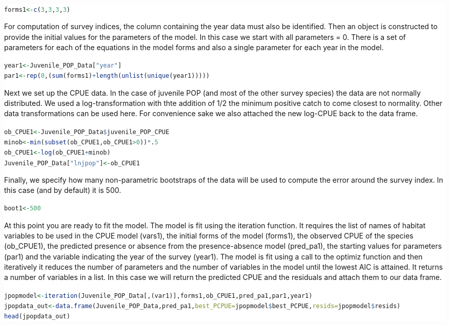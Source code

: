 ``` r
forms1<-c(3,3,3,3)
```

For computation of survey indices, the column containing the year data must also be identified. Then an object is constructed to provide the initial values for the parameters of the model. In this case we start with all parameters = 0. There is a set of parameters for each of the equations in the model forms and also a single parameter for each year in the model.

``` r
year1<-Juvenile_POP_Data["year"]
par1<-rep(0,(sum(forms1)+length(unlist(unique(year1)))))
```

Next we set up the CPUE data. In the case of juvenile POP (and most of the other survey species) the data are not normally distributed. We used a log-transformation with thte addition of 1/2 the minimum positive catch to come closest to normality. Other data transformations can be used here. For convenience sake we also attached the new log-CPUE back to the data frame.

``` r
ob_CPUE1<-Juvenile_POP_Data$juvenile_POP_CPUE
minob<-min(subset(ob_CPUE1,ob_CPUE1>0))*.5
ob_CPUE1<-log(ob_CPUE1+minob)
Juvenile_POP_Data["lnjpop"]<-ob_CPUE1
```

Finally, we specify how many non-parametric bootstraps of the data will be used to compute the error around the survey index. In this case (and by default) it is 500.

``` r
boot1<-500
```

At this point you are ready to fit the model. The model is fit using the iteration function. It requires the list of names of habitat variables to be used in the CPUE model (vars1), the initial forms of the model (forms1), the observed CPUE of the species (ob\_CPUE1), the predicted presence or absence from the presence-absence model (pred\_pa1), the starting values for parameters (par1) and the variable indicating the year of the survey (year1). The model is fit using a call to the optimiz function and then iteratively it reduces the number of parameters and the number of variables in the model until the lowest AIC is attained. It returns a number of variables in a list. In this case we will return the predicted CPUE and the residuals and attach them to our data frame.

``` r
jpopmodel<-iteration(Juvenile_POP_Data[,(var1)],forms1,ob_CPUE1,pred_pa1,par1,year1)
jpopdata_out<-data.frame(Juvenile_POP_Data,pred_pa1,best_PCPUE=jpopmodel$best_PCPUE,resids=jpopmodel$resids)
head(jpopdata_out)
```
